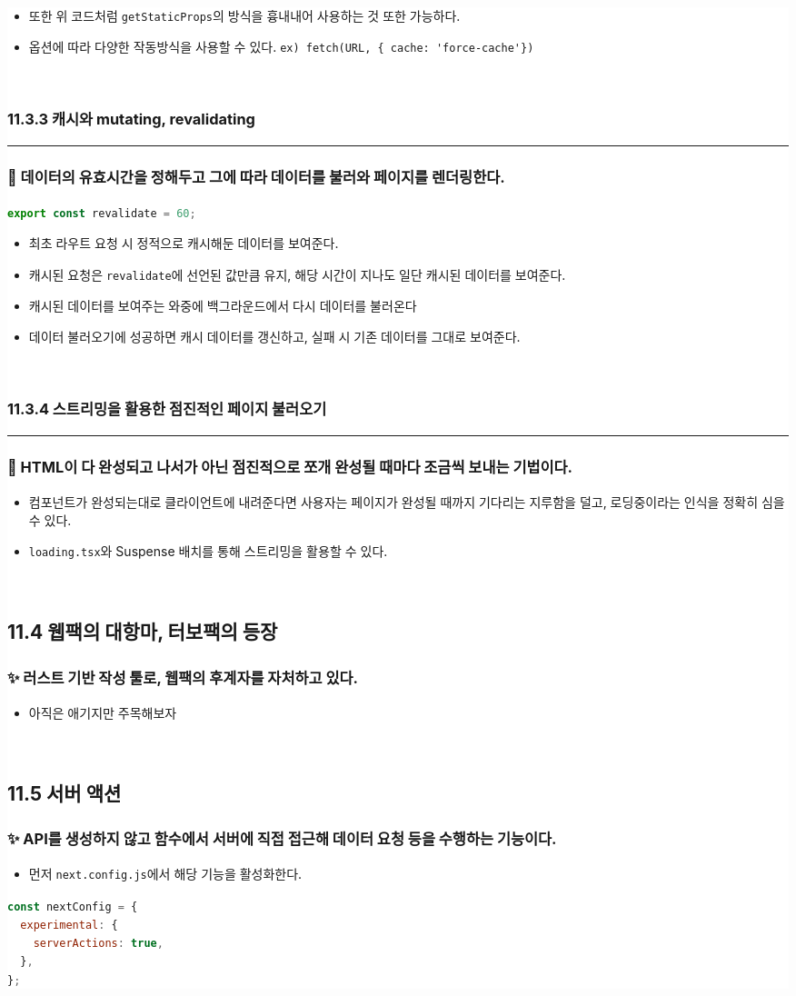 - 또한 위 코드처럼 `getStaticProps`의 방식을 흉내내어 사용하는 것 또한 가능하다.

- 옵션에 따라 다양한 작동방식을 사용할 수 있다. `ex) fetch(URL, { cache: 'force-cache'})`

<br>

### 11.3.3 캐시와 mutating, revalidating

---

### 🔖 데이터의 유효시간을 정해두고 그에 따라 데이터를 불러와 페이지를 렌더링한다.

```jsx
export const revalidate = 60;
```

- 최초 라우트 요청 시 정적으로 캐시해둔 데이터를 보여준다.

- 캐시된 요청은 `revalidate`에 선언된 값만큼 유지, 해당 시간이 지나도 일단 캐시된 데이터를 보여준다.

- 캐시된 데이터를 보여주는 와중에 백그라운드에서 다시 데이터를 불러온다

- 데이터 불러오기에 성공하면 캐시 데이터를 갱신하고, 실패 시 기존 데이터를 그대로 보여준다.

<br>

### 11.3.4 스트리밍을 활용한 점진적인 페이지 불러오기

---

### 🔖 HTML이 다 완성되고 나서가 아닌 점진적으로 쪼개 완성될 때마다 조금씩 보내는 기법이다.

- 컴포넌트가 완성되는대로 클라이언트에 내려준다면 사용자는 페이지가 완성될 때까지 기다리는 지루함을 덜고, 로딩중이라는 인식을 정확히 심을 수 있다.

- `loading.tsx`와 Suspense 배치를 통해 스트리밍을 활용할 수 있다.

<br>

## 11.4 웹팩의 대항마, 터보팩의 등장

### ✨ 러스트 기반 작성 툴로, 웹팩의 후계자를 자처하고 있다.

- 아직은 애기지만 주목해보자

<br>

## 11.5 서버 액션

### ✨ API를 생성하지 않고 함수에서 서버에 직접 접근해 데이터 요청 등을 수행하는 기능이다.

- 먼저 `next.config.js`에서 해당 기능을 활성화한다.

```js
const nextConfig = {
  experimental: {
    serverActions: true,
  },
};
```
